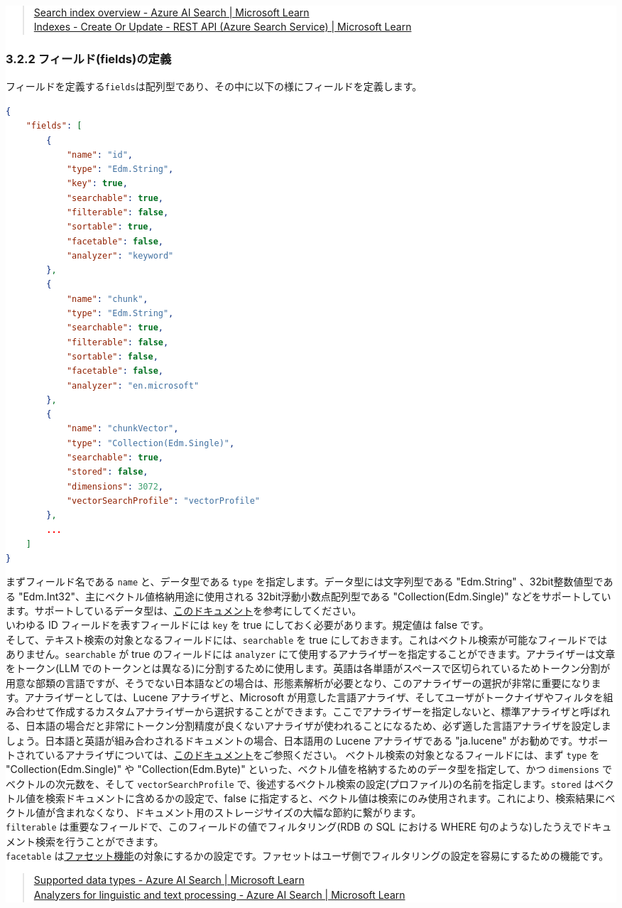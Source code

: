 > [Search index overview - Azure AI Search | Microsoft Learn](https://learn.microsoft.com/en-us/azure/search/search-what-is-an-index)  
> [Indexes - Create Or Update - REST API (Azure Search Service) | Microsoft Learn](https://learn.microsoft.com/en-us/rest/api/searchservice/indexes/create-or-update?view=rest-searchservice-2024-07-01&tabs=HTTP)  

### 3.2.2 フィールド(fields)の定義
フィールドを定義する```fields```は配列型であり、その中に以下の様にフィールドを定義します。  
```json
{
    "fields": [
        {
            "name": "id",
            "type": "Edm.String",
            "key": true,
            "searchable": true,
            "filterable": false,
            "sortable": true,
            "facetable": false,
            "analyzer": "keyword"
        },
        {
            "name": "chunk",
            "type": "Edm.String",
            "searchable": true,
            "filterable": false,
            "sortable": false,
            "facetable": false,
            "analyzer": "en.microsoft"
        },
        {
            "name": "chunkVector",
            "type": "Collection(Edm.Single)",
            "searchable": true,
            "stored": false,
            "dimensions": 3072,
            "vectorSearchProfile": "vectorProfile"
        },
        ...
    ]
}
```
まずフィールド名である ```name``` と、データ型である ```type``` を指定します。データ型には文字列型である "Edm.String" 、32bit整数値型である "Edm.Int32"、主にベクトル値格納用途に使用される 32bit浮動小数点配列型である "Collection(Edm.Single)" などをサポートしています。サポートしているデータ型は、[このドキュメント](https://learn.microsoft.com/en-us/rest/api/searchservice/supported-data-types)を参考にしてください。  
いわゆる ID フィールドを表すフィールドには ```key``` を true にしておく必要があります。規定値は false です。  
そして、テキスト検索の対象となるフィールドには、```searchable``` を true にしておきます。これはベクトル検索が可能なフィールドではありません。```searchable``` が true のフィールドには ```analyzer``` にて使用するアナライザーを指定することができます。アナライザーは文章をトークン(LLM でのトークンとは異なる)に分割するために使用します。英語は各単語がスペースで区切られているためトークン分割が用意な部類の言語ですが、そうでない日本語などの場合は、形態素解析が必要となり、このアナライザーの選択が非常に重要になります。アナライザーとしては、Lucene アナライザと、Microsoft が用意した言語アナライザ、そしてユーザがトークナイザやフィルタを組み合わせて作成するカスタムアナライザーから選択することができます。ここでアナライザーを指定しないと、標準アナライザと呼ばれる、日本語の場合だと非常にトークン分割精度が良くないアナライザが使われることになるため、必ず適した言語アナライザを設定しましょう。日本語と英語が組み合わされるドキュメントの場合、日本語用の Lucene アナライザである "ja.lucene" がお勧めです。サポートされているアナライザについては、[このドキュメント](https://learn.microsoft.com/en-us/azure/search/search-analyzers)をご参照ください。
ベクトル検索の対象となるフィールドには、まず ```type``` を "Collection(Edm.Single)" や "Collection(Edm.Byte)" といった、ベクトル値を格納するためのデータ型を指定して、かつ ```dimensions``` でベクトルの次元数を、そして ```vectorSearchProfile``` で、後述するベクトル検索の設定(プロファイル)の名前を指定します。```stored``` はベクトル値を検索ドキュメントに含めるかの設定で、false に指定すると、ベクトル値は検索にのみ使用されます。これにより、検索結果にベクトル値が含まれなくなり、ドキュメント用のストレージサイズの大幅な節約に繋がります。  
```filterable``` は重要なフィールドで、このフィールドの値でフィルタリング(RDB の SQL における WHERE 句のような)したうえでドキュメント検索を行うことができます。  
```facetable``` は[ファセット機能](https://learn.microsoft.com/en-us/azure/search/search-faceted-navigation)の対象にするかの設定です。ファセットはユーザ側でフィルタリングの設定を容易にするための機能です。

> [Supported data types - Azure AI Search | Microsoft Learn](https://learn.microsoft.com/en-us/rest/api/searchservice/supported-data-types)  
> [Analyzers for linguistic and text processing - Azure AI Search | Microsoft Learn](https://learn.microsoft.com/en-us/azure/search/search-analyzers)  
```
